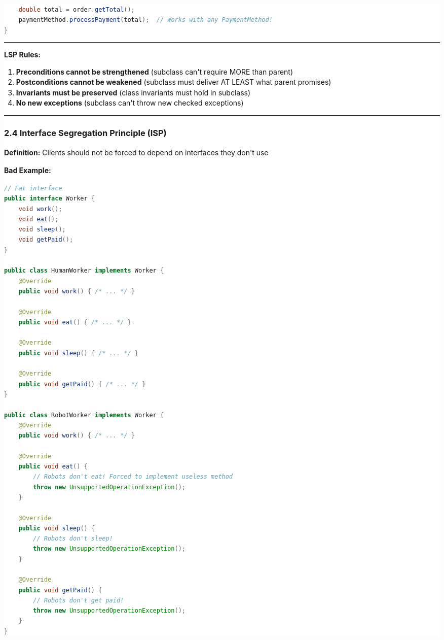 ```java
    double total = order.getTotal();
    paymentMethod.processPayment(total);  // Works with any PaymentMethod!
}
```

---

**LSP Rules:**
1. **Preconditions cannot be strengthened** (subclass can't require MORE than parent)
2. **Postconditions cannot be weakened** (subclass must deliver AT LEAST what parent promises)
3. **Invariants must be preserved** (class invariants must hold in subclass)
4. **No new exceptions** (subclass can't throw new checked exceptions)

---

### 2.4 Interface Segregation Principle (ISP)

**Definition:** Clients should not be forced to depend on interfaces they don't use

**Bad Example:**
```java
// Fat interface
public interface Worker {
    void work();
    void eat();
    void sleep();
    void getPaid();
}

public class HumanWorker implements Worker {
    @Override
    public void work() { /* ... */ }
    
    @Override
    public void eat() { /* ... */ }
    
    @Override
    public void sleep() { /* ... */ }
    
    @Override
    public void getPaid() { /* ... */ }
}

public class RobotWorker implements Worker {
    @Override
    public void work() { /* ... */ }
    
    @Override
    public void eat() {
        // Robots don't eat! Forced to implement useless method
        throw new UnsupportedOperationException();
    }
    
    @Override
    public void sleep() {
        // Robots don't sleep!
        throw new UnsupportedOperationException();
    }
    
    @Override
    public void getPaid() {
        // Robots don't get paid!
        throw new UnsupportedOperationException();
    }
}
```